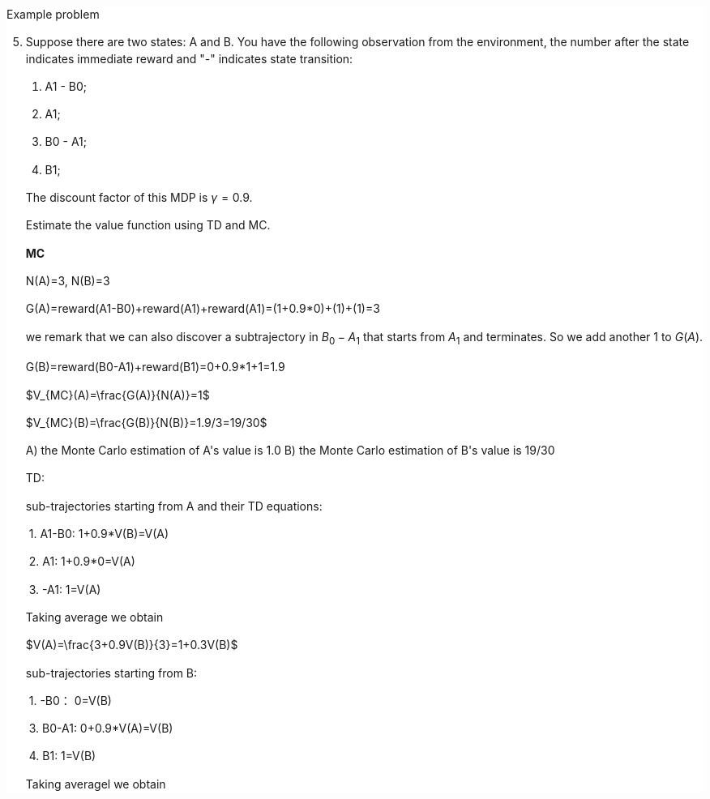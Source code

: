 

Example problem

5. Suppose there are two states: A and B. You have the following observation from the environment, the number after the state indicates immediate reward and "-" indicates state transition: 

   1. A1 - B0; 

   2. A1; 

   3. B0 - A1; 
   4. B1; 

   The discount factor of this MDP is $\gamma=0.9$. 

   Estimate the value function using TD and MC. 

   

   **MC**

   N(A)=3, N(B)=3

   G(A)=reward(A1-B0)+reward(A1)+reward(A1)=(1+0.9*0)+(1)+(1)=3

   we remark that we can also discover a subtrajectory in $B_0-A_1$ that starts from $A_1$ and terminates. So we add another 1 to $G(A)$. 

   

   G(B)=reward(B0-A1)+reward(B1)=0+0.9*1+1=1.9

   $V_{MC}(A)=\frac{G(A)}{N(A)}=1$ 

   $V_{MC}(B)=\frac{G(B)}{N(B)}=1.9/3=19/30$

   A) the Monte Carlo estimation of A's value is 1.0
   B) the Monte Carlo estimation of B's value is 19/30

   

   TD:

   sub-trajectories starting from A and their TD equations:

   ​	1. A1-B0:    1+0.9*V(B)=V(A)

   ​	2. A1:           1+0.9*0=V(A)

   ​	3. -A1:          1=V(A)

   Taking average we obtain

   $V(A)=\frac{3+0.9V(B)}{3}=1+0.3V(B)$

   

   sub-trajectories starting from B:  

   ​	1. -B0：  0=V(B)

   ​	3. B0-A1:  0+0.9*V(A)=V(B)      

   ​	4. B1:   1=V(B)   

   Taking averagel we obtain
